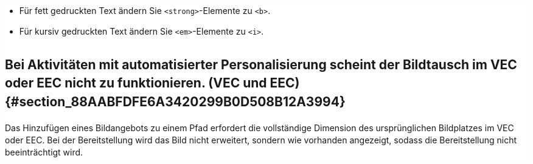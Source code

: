    * Für fett gedruckten Text ändern Sie `<strong>`-Elemente zu `<b>`.

   * Für kursiv gedruckten Text ändern Sie `<em>`-Elemente zu `<i>`.

## Bei Aktivitäten mit automatisierter Personalisierung scheint der Bildtausch im VEC oder EEC nicht zu funktionieren. (VEC und EEC)   {#section_88AABFDFE6A3420299B0D508B12A3994}

Das Hinzufügen eines Bildangebots zu einem Pfad erfordert die vollständige Dimension des ursprünglichen Bildplatzes im VEC oder EEC. Bei der Bereitstellung wird das Bild nicht erweitert, sondern wie vorhanden angezeigt, sodass die Bereitstellung nicht beeinträchtigt wird.
